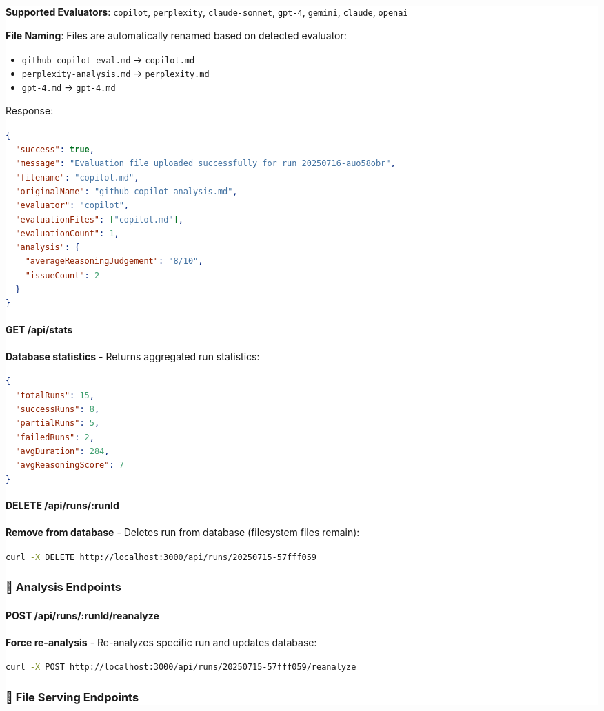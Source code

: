 **Supported Evaluators**: `copilot`, `perplexity`, `claude-sonnet`, `gpt-4`, `gemini`, `claude`, `openai`

**File Naming**: Files are automatically renamed based on detected evaluator:
- `github-copilot-eval.md` → `copilot.md`
- `perplexity-analysis.md` → `perplexity.md`
- `gpt-4.md` → `gpt-4.md`

Response:
```json
{
  "success": true,
  "message": "Evaluation file uploaded successfully for run 20250716-auo58obr",
  "filename": "copilot.md",
  "originalName": "github-copilot-analysis.md",
  "evaluator": "copilot",
  "evaluationFiles": ["copilot.md"],
  "evaluationCount": 1,
  "analysis": {
    "averageReasoningJudgement": "8/10",
    "issueCount": 2
  }
}
```

#### GET /api/stats
**Database statistics** - Returns aggregated run statistics:
```json
{
  "totalRuns": 15,
  "successRuns": 8,
  "partialRuns": 5,
  "failedRuns": 2,
  "avgDuration": 284,
  "avgReasoningScore": 7
}
```

#### DELETE /api/runs/:runId
**Remove from database** - Deletes run from database (filesystem files remain):
```bash
curl -X DELETE http://localhost:3000/api/runs/20250715-57fff059
```

### 🔄 **Analysis Endpoints**

#### POST /api/runs/:runId/reanalyze
**Force re-analysis** - Re-analyzes specific run and updates database:
```bash
curl -X POST http://localhost:3000/api/runs/20250715-57fff059/reanalyze
```

### 📁 **File Serving Endpoints**
